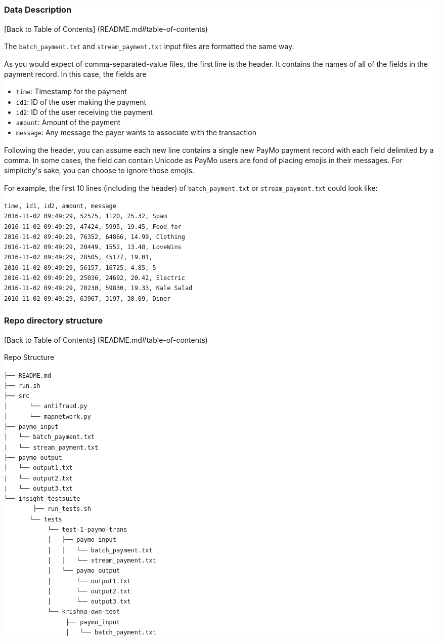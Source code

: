 ### Data Description

[Back to Table of Contents] (README.md#table-of-contents)

The `batch_payment.txt` and `stream_payment.txt` input files are formatted the same way.

As you would expect of comma-separated-value files, the first line is the header. It contains the names of all of the fields in the payment record. In this case, the fields are 

* `time`: Timestamp for the payment 
* `id1`: ID of the user making the payment 
* `id2`: ID of the user receiving the payment 
* `amount`: Amount of the payment 
* `message`: Any message the payer wants to associate with the transaction

Following the header, you can assume each new line contains a single new PayMo payment record with each field delimited by a comma. In some cases, the field can contain Unicode as PayMo users are fond of placing emojis in their messages. For simplicity's sake, you can choose to ignore those emojis.

For example, the first 10 lines (including the header) of `batch_payment.txt` or `stream_payment.txt` could look like: 

    time, id1, id2, amount, message
    2016-11-02 09:49:29, 52575, 1120, 25.32, Spam
    2016-11-02 09:49:29, 47424, 5995, 19.45, Food for  
    2016-11-02 09:49:29, 76352, 64866, 14.99, Clothing
    2016-11-02 09:49:29, 20449, 1552, 13.48, LoveWins
    2016-11-02 09:49:29, 28505, 45177, 19.01, 
    2016-11-02 09:49:29, 56157, 16725, 4.85, 5
    2016-11-02 09:49:29, 25036, 24692, 20.42, Electric
    2016-11-02 09:49:29, 70230, 59830, 19.33, Kale Salad
    2016-11-02 09:49:29, 63967, 3197, 38.09, Diner
     

### Repo directory structure
[Back to Table of Contents] (README.md#table-of-contents)

Repo Structure

    ├── README.md 
    ├── run.sh
    ├── src
    │      └── antifraud.py
    │      └── mapnetwork.py
    ├── paymo_input
    │   └── batch_payment.txt
    |   └── stream_payment.txt
    ├── paymo_output
    │   └── output1.txt
    |   └── output2.txt
    |   └── output3.txt
    └── insight_testsuite
            ├── run_tests.sh
           └── tests
                └── test-1-paymo-trans
                │   ├── paymo_input
                │   │   └── batch_payment.txt
                │   │   └── stream_payment.txt
                │   └── paymo_output
                │       └── output1.txt
                │       └── output2.txt
                │       └── output3.txt
                └── krishna-own-test
                     ├── paymo_input
                     │   └── batch_payment.txt